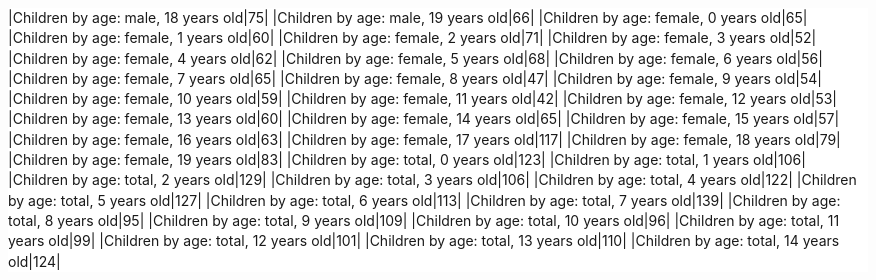 |Children by age: male, 18 years old|75|
|Children by age: male, 19 years old|66|
|Children by age: female, 0 years old|65|
|Children by age: female, 1 years old|60|
|Children by age: female, 2 years old|71|
|Children by age: female, 3 years old|52|
|Children by age: female, 4 years old|62|
|Children by age: female, 5 years old|68|
|Children by age: female, 6 years old|56|
|Children by age: female, 7 years old|65|
|Children by age: female, 8 years old|47|
|Children by age: female, 9 years old|54|
|Children by age: female, 10 years old|59|
|Children by age: female, 11 years old|42|
|Children by age: female, 12 years old|53|
|Children by age: female, 13 years old|60|
|Children by age: female, 14 years old|65|
|Children by age: female, 15 years old|57|
|Children by age: female, 16 years old|63|
|Children by age: female, 17 years old|117|
|Children by age: female, 18 years old|79|
|Children by age: female, 19 years old|83|
|Children by age: total, 0 years old|123|
|Children by age: total, 1 years old|106|
|Children by age: total, 2 years old|129|
|Children by age: total, 3 years old|106|
|Children by age: total, 4 years old|122|
|Children by age: total, 5 years old|127|
|Children by age: total, 6 years old|113|
|Children by age: total, 7 years old|139|
|Children by age: total, 8 years old|95|
|Children by age: total, 9 years old|109|
|Children by age: total, 10 years old|96|
|Children by age: total, 11 years old|99|
|Children by age: total, 12 years old|101|
|Children by age: total, 13 years old|110|
|Children by age: total, 14 years old|124|